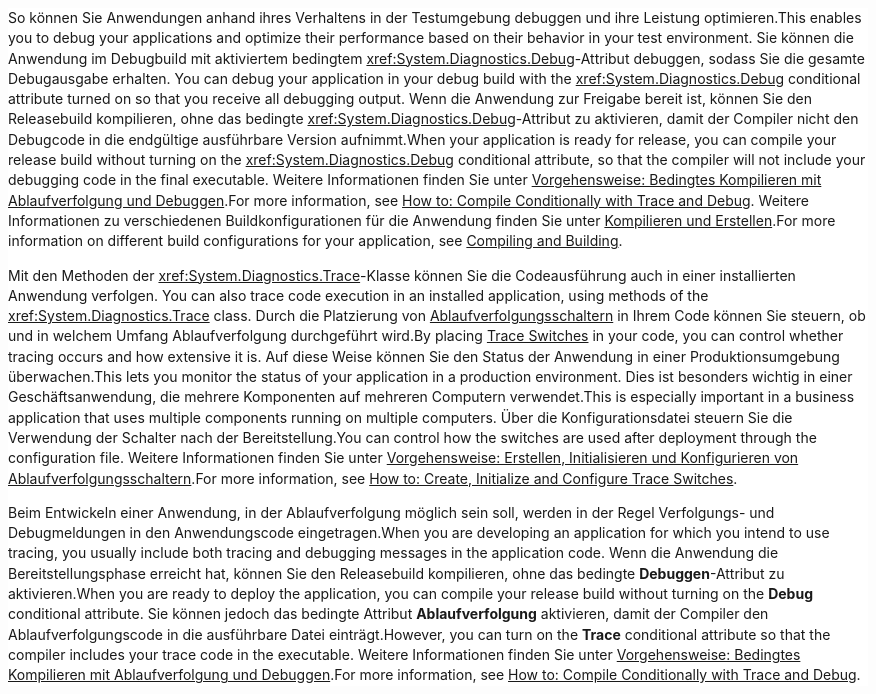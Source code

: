  <span data-ttu-id="a19e5-130">So können Sie Anwendungen anhand ihres Verhaltens in der Testumgebung debuggen und ihre Leistung optimieren.</span><span class="sxs-lookup"><span data-stu-id="a19e5-130">This enables you to debug your applications and optimize their performance based on their behavior in your test environment.</span></span> <span data-ttu-id="a19e5-131">Sie können die Anwendung im Debugbuild mit aktiviertem bedingtem <xref:System.Diagnostics.Debug>-Attribut debuggen, sodass Sie die gesamte Debugausgabe erhalten. </span><span class="sxs-lookup"><span data-stu-id="a19e5-131">You can debug your application in your debug build with the <xref:System.Diagnostics.Debug> conditional attribute turned on so that you receive all debugging output.</span></span> <span data-ttu-id="a19e5-132">Wenn die Anwendung zur Freigabe bereit ist, können Sie den Releasebuild kompilieren, ohne das bedingte <xref:System.Diagnostics.Debug>-Attribut zu aktivieren, damit der Compiler nicht den Debugcode in die endgültige ausführbare Version aufnimmt.</span><span class="sxs-lookup"><span data-stu-id="a19e5-132">When your application is ready for release, you can compile your release build without turning on the <xref:System.Diagnostics.Debug> conditional attribute, so that the compiler will not include your debugging code in the final executable.</span></span> <span data-ttu-id="a19e5-133">Weitere Informationen finden Sie unter [Vorgehensweise: Bedingtes Kompilieren mit Ablaufverfolgung und Debuggen](how-to-compile-conditionally-with-trace-and-debug.md).</span><span class="sxs-lookup"><span data-stu-id="a19e5-133">For more information, see [How to: Compile Conditionally with Trace and Debug](how-to-compile-conditionally-with-trace-and-debug.md).</span></span> <span data-ttu-id="a19e5-134">Weitere Informationen zu verschiedenen Buildkonfigurationen für die Anwendung finden Sie unter [Kompilieren und Erstellen](/visualstudio/ide/compiling-and-building-in-visual-studio).</span><span class="sxs-lookup"><span data-stu-id="a19e5-134">For more information on different build configurations for your application, see [Compiling and Building](/visualstudio/ide/compiling-and-building-in-visual-studio).</span></span>  
  
 <span data-ttu-id="a19e5-135">Mit den Methoden der <xref:System.Diagnostics.Trace>-Klasse können Sie die Codeausführung auch in einer installierten Anwendung verfolgen. </span><span class="sxs-lookup"><span data-stu-id="a19e5-135">You can also trace code execution in an installed application, using methods of the <xref:System.Diagnostics.Trace> class.</span></span> <span data-ttu-id="a19e5-136">Durch die Platzierung von [Ablaufverfolgungsschaltern](trace-switches.md) in Ihrem Code können Sie steuern, ob und in welchem Umfang Ablaufverfolgung durchgeführt wird.</span><span class="sxs-lookup"><span data-stu-id="a19e5-136">By placing [Trace Switches](trace-switches.md) in your code, you can control whether tracing occurs and how extensive it is.</span></span> <span data-ttu-id="a19e5-137">Auf diese Weise können Sie den Status der Anwendung in einer Produktionsumgebung überwachen.</span><span class="sxs-lookup"><span data-stu-id="a19e5-137">This lets you monitor the status of your application in a production environment.</span></span> <span data-ttu-id="a19e5-138">Dies ist besonders wichtig in einer Geschäftsanwendung, die mehrere Komponenten auf mehreren Computern verwendet.</span><span class="sxs-lookup"><span data-stu-id="a19e5-138">This is especially important in a business application that uses multiple components running on multiple computers.</span></span> <span data-ttu-id="a19e5-139">Über die Konfigurationsdatei steuern Sie die Verwendung der Schalter nach der Bereitstellung.</span><span class="sxs-lookup"><span data-stu-id="a19e5-139">You can control how the switches are used after deployment through the configuration file.</span></span> <span data-ttu-id="a19e5-140">Weitere Informationen finden Sie unter [Vorgehensweise: Erstellen, Initialisieren und Konfigurieren von Ablaufverfolgungsschaltern](how-to-create-initialize-and-configure-trace-switches.md).</span><span class="sxs-lookup"><span data-stu-id="a19e5-140">For more information, see [How to: Create, Initialize and Configure Trace Switches](how-to-create-initialize-and-configure-trace-switches.md).</span></span>  
  
 <span data-ttu-id="a19e5-141">Beim Entwickeln einer Anwendung, in der Ablaufverfolgung möglich sein soll, werden in der Regel Verfolgungs- und Debugmeldungen in den Anwendungscode eingetragen.</span><span class="sxs-lookup"><span data-stu-id="a19e5-141">When you are developing an application for which you intend to use tracing, you usually include both tracing and debugging messages in the application code.</span></span> <span data-ttu-id="a19e5-142">Wenn die Anwendung die Bereitstellungsphase erreicht hat, können Sie den Releasebuild kompilieren, ohne das bedingte **Debuggen**-Attribut zu aktivieren.</span><span class="sxs-lookup"><span data-stu-id="a19e5-142">When you are ready to deploy the application, you can compile your release build without turning on the **Debug** conditional attribute.</span></span> <span data-ttu-id="a19e5-143">Sie können jedoch das bedingte Attribut **Ablaufverfolgung** aktivieren, damit der Compiler den Ablaufverfolgungscode in die ausführbare Datei einträgt.</span><span class="sxs-lookup"><span data-stu-id="a19e5-143">However, you can turn on the **Trace** conditional attribute so that the compiler includes your trace code in the executable.</span></span> <span data-ttu-id="a19e5-144">Weitere Informationen finden Sie unter [Vorgehensweise: Bedingtes Kompilieren mit Ablaufverfolgung und Debuggen](how-to-compile-conditionally-with-trace-and-debug.md).</span><span class="sxs-lookup"><span data-stu-id="a19e5-144">For more information, see [How to: Compile Conditionally with Trace and Debug](how-to-compile-conditionally-with-trace-and-debug.md).</span></span>  
  